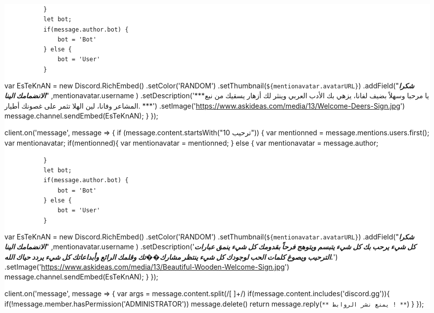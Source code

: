                }
               let bot;
               if(message.author.bot) {
                   bot = 'Bot'
               } else {
                   bot = 'User'
               } 
  var EsTeKnAN = new Discord.RichEmbed()
  .setColor('RANDOM')
  .setThumbnail(`${mentionavatar.avatarURL}`)
  .addField("***شكرا الانضمامك الينا***" ,mentionavatar.username )
  .setDescription('***يا مرحبا وسهلاً بضيف لفانا، يزهي بك الأدب العربي وينثر لك أزهار يسقيك من نبع المشاعر وفانا، لين الهلا تثمر على غصونك أطيار. ***')
  .setImage('https://www.askideas.com/media/13/Welcome-Deers-Sign.jpg')
   message.channel.sendEmbed(EsTeKnAN);
  }
});

  
client.on('message', message => {
 if (message.content.startsWith("ترحيب 10")) {
                                 var mentionned = message.mentions.users.first();
             var mentionavatar;
               if(mentionned){
                   var mentionavatar = mentionned;
               } else {
                   var mentionavatar = message.author;
                   
               }
               let bot;
               if(message.author.bot) {
                   bot = 'Bot'
               } else {
                   bot = 'User'
               } 
  var EsTeKnAN = new Discord.RichEmbed()
  .setColor('RANDOM')
  .setThumbnail(`${mentionavatar.avatarURL}`)
  .addField("***شكرا الانضمامك الينا***" ,mentionavatar.username )
  .setDescription('***كل شيء يرحب بك كل شيء يتبسم ويتوهج فرحاً بقدومك كل شيء ينمق عبارات الترحيب ويصوغ كلمات الحب لوجودك كل شيء ينتظر مشارك��تك وقلمك الرائع وأبداعاتك كل شيء يردد حياك الله.***')
  .setImage('https://www.askideas.com/media/13/Beautiful-Wooden-Welcome-Sign.jpg')
   message.channel.sendEmbed(EsTeKnAN);
  }
});





client.on('message', message => {
    var args = message.content.split(/[ ]+/)
    if(message.content.includes('discord.gg')){
      if(!message.member.hasPermission('ADMINISTRATOR'))
        message.delete()
    return message.reply(`** يمنع نشر الروابط ! **`)
    }
});
